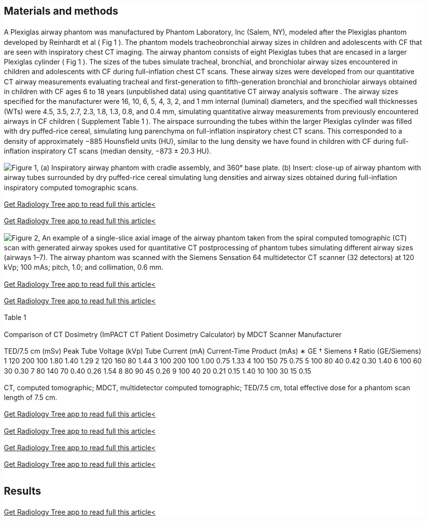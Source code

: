 ## Materials and methods

A Plexiglas airway phantom was manufactured by Phantom Laboratory, Inc (Salem, NY), modeled after the Plexiglas phantom developed by Reinhardt et al (  Fig 1 ). The phantom models tracheobronchial airway sizes in children and adolescents with CF that are seen with inspiratory chest CT imaging. The airway phantom consists of eight Plexiglas tubes that are encased in a larger Plexiglas cylinder (  Fig 1 ). The sizes of the tubes simulate tracheal, bronchial, and bronchiolar airway sizes encountered in children and adolescents with CF during full-inflation chest CT scans. These airway sizes were developed from our quantitative CT airway measurements evaluating tracheal and first-generation to fifth-generation bronchial and bronchiolar airways obtained in children with CF ages 6 to 18 years (unpublished data) using quantitative CT airway analysis software . The airway sizes specified for the manufacturer were 16, 10, 6, 5, 4, 3, 2, and 1 mm internal (luminal) diameters, and the specified wall thicknesses (WTs) were 4.5, 3.5, 2.7, 2.3, 1.8, 1.3, 0.8, and 0.4 mm, simulating quantitative airway measurements from previously encountered airways in CF children (  Supplement Table 1 ). The airspace surrounding the tubes within the larger Plexiglas cylinder was filled with dry puffed-rice cereal, simulating lung parenchyma on full-inflation inspiratory chest CT scans. This corresponded to a density of approximately −885 Hounsfield units (HU), similar to the lung density we have found in children with CF during full-inflation inspiratory CT scans (median density, −873 ± 20.3 HU).

![Figure 1, (a) Inspiratory airway phantom with cradle assembly, and 360° base plate. (b) Insert: close-up of airway phantom with airway tubes surrounded by dry puffed-rice cereal simulating lung densities and airway sizes obtained during full-inflation inspiratory computed tomographic scans.](https://storage.googleapis.com/dl.dentistrykey.com/clinical/AnAirwayPhantomtoStandardizeCTAcquisitioninMulticenterClinicalTrials/0_1s20S1076633209001767.jpg)

[Get Radiology Tree app to read full this article<](https://clinicalpub.com/app)

[Get Radiology Tree app to read full this article<](https://clinicalpub.com/app)

![Figure 2, An example of a single-slice axial image of the airway phantom taken from the spiral computed tomographic (CT) scan with generated airway spokes used for quantitative CT postprocessing of phantom tubes simulating different airway sizes (airways 1–7). The airway phantom was scanned with the Siemens Sensation 64 multidetector CT scanner (32 detectors) at 120 kVp; 100 mAs; pitch, 1.0; and collimation, 0.6 mm.](https://storage.googleapis.com/dl.dentistrykey.com/clinical/AnAirwayPhantomtoStandardizeCTAcquisitioninMulticenterClinicalTrials/1_1s20S1076633209001767.jpg)

[Get Radiology Tree app to read full this article<](https://clinicalpub.com/app)

[Get Radiology Tree app to read full this article<](https://clinicalpub.com/app)

Table 1


Comparison of CT Dosimetry (ImPACT CT Patient Dosimetry Calculator) by MDCT Scanner Manufacturer


TED/7.5 cm (mSv) Peak Tube Voltage (kVp) Tube Current (mA) Current-Time Product (mAs)  ∗  GE  †  Siemens  ‡  Ratio (GE/Siemens) 1 120 200 100 1.80 1.40 1.29 2 120 160 80 1.44 3 100 200 100 1.00 0.75 1.33 4 100 150 75 0.75 5 100 80 40 0.42 0.30 1.40 6 100 60 30 0.30 7 80 140 70 0.40 0.26 1.54 8 80 90 45 0.26 9 100 40 20 0.21 0.15 1.40 10 100 30 15 0.15

CT, computed tomographic; MDCT, multidetector computed tomographic; TED/7.5 cm, total effective dose for a phantom scan length of 7.5 cm.


[Get Radiology Tree app to read full this article<](https://clinicalpub.com/app)

[Get Radiology Tree app to read full this article<](https://clinicalpub.com/app)

[Get Radiology Tree app to read full this article<](https://clinicalpub.com/app)

[Get Radiology Tree app to read full this article<](https://clinicalpub.com/app)

## Results

[Get Radiology Tree app to read full this article<](https://clinicalpub.com/app)
